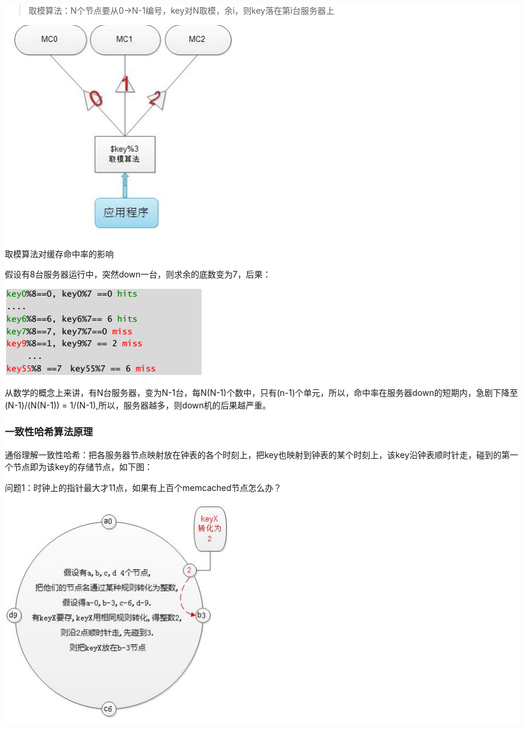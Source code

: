 > 取模算法：N个节点要从0->N-1编号，key对N取模，余i，则key落在第i台服务器上

![图解取模算法](./images/01.png)

取模算法对缓存命中率的影响

假设有8台服务器运行中，突然down一台，则求余的底数变为7，后果：

![图解取模算法](./images/01-1.png)

从数学的概念上来讲，有N台服务器，变为N-1台，每N(N-1)个数中，只有(n-1)个单元，所以，命中率在服务器down的短期内，急剧下降至(N-1)/(N(N-1)) = 1/(N-1),所以，服务器越多，则down机的后果越严重。

### 一致性哈希算法原理

通俗理解一致性哈希：把各服务器节点映射放在钟表的各个时刻上，把key也映射到钟表的某个时刻上，该key沿钟表顺时针走，碰到的第一个节点即为该key的存储节点，如下图：

问题1：时钟上的指针最大才11点，如果有上百个memcached节点怎么办？

![图解一致性哈希算法](./images/02.png)

